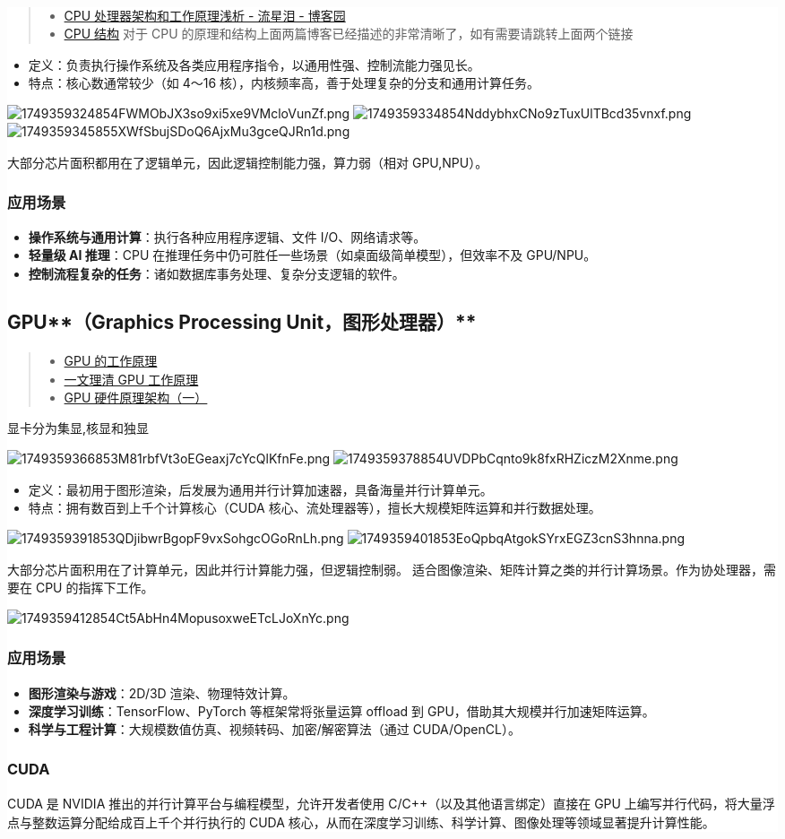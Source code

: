 > - [CPU 处理器架构和工作原理浅析 - 流星泪 - 博客园](https://www.cnblogs.com/Zhengxue/p/14232394.html)
> - [CPU 结构](https://zhang-each.github.io/My-CS-Notebook/System/03-cpu/#32-%E5%9F%BA%E6%9C%AC%E7%9A%84%E5%8A%9F%E8%83%BD%E7%BB%84%E4%BB%B6)
>   对于 CPU 的原理和结构上面两篇博客已经描述的非常清晰了，如有需要请跳转上面两个链接

- 定义：负责执行操作系统及各类应用程序指令，以通用性强、控制流能力强见长。
- 特点：核心数通常较少（如 4～16 核），内核频率高，善于处理复杂的分支和通用计算任务。

![1749359324854FWMObJX3so9xi5xe9VMcloVunZf.png](https://tk-pichost-1325224430.cos.ap-chengdu.myqcloud.com/blog/1749359324854FWMObJX3so9xi5xe9VMcloVunZf.png)
![1749359334854NddybhxCNo9zTuxUlTBcd35vnxf.png](https://tk-pichost-1325224430.cos.ap-chengdu.myqcloud.com/blog/1749359334854NddybhxCNo9zTuxUlTBcd35vnxf.png)
![1749359345855XWfSbujSDoQ6AjxMu3gceQJRn1d.png](https://tk-pichost-1325224430.cos.ap-chengdu.myqcloud.com/blog/1749359345855XWfSbujSDoQ6AjxMu3gceQJRn1d.png)

大部分芯片面积都用在了逻辑单元，因此逻辑控制能力强，算力弱（相对 GPU,NPU）。

### 应用场景

- **操作系统与通用计算**：执行各种应用程序逻辑、文件 I/O、网络请求等。
- **轻量级 AI 推理**：CPU 在推理任务中仍可胜任一些场景（如桌面级简单模型），但效率不及 GPU/NPU。
- **控制流程复杂的任务**：诸如数据库事务处理、复杂分支逻辑的软件。

## GPU**（Graphics Processing Unit，图形处理器）**

> - [GPU 的工作原理](https://zhuanlan.zhihu.com/p/34675934)
> - [一文理清 GPU 工作原理](http://www.uml.org.cn/Computer/202407111.asp)
> - [GPU 硬件原理架构（一）](https://blog.csdn.net/u012294613/article/details/140209282)

显卡分为集显,核显和独显

![1749359366853M81rbfVt3oEGeaxj7cYcQlKfnFe.png](https://tk-pichost-1325224430.cos.ap-chengdu.myqcloud.com/blog/1749359366853M81rbfVt3oEGeaxj7cYcQlKfnFe.png)
![1749359378854UVDPbCqnto9k8fxRHZiczM2Xnme.png](https://tk-pichost-1325224430.cos.ap-chengdu.myqcloud.com/blog/1749359378854UVDPbCqnto9k8fxRHZiczM2Xnme.png)

- 定义：最初用于图形渲染，后发展为通用并行计算加速器，具备海量并行计算单元。
- 特点：拥有数百到上千个计算核心（CUDA 核心、流处理器等），擅长大规模矩阵运算和并行数据处理。

![1749359391853QDjibwrBgopF9vxSohgcOGoRnLh.png](https://tk-pichost-1325224430.cos.ap-chengdu.myqcloud.com/blog/1749359391853QDjibwrBgopF9vxSohgcOGoRnLh.png)
![1749359401853EoQpbqAtgokSYrxEGZ3cnS3hnna.png](https://tk-pichost-1325224430.cos.ap-chengdu.myqcloud.com/blog/1749359401853EoQpbqAtgokSYrxEGZ3cnS3hnna.png)

大部分芯片面积用在了计算单元，因此并行计算能力强，但逻辑控制弱。 适合图像渲染、矩阵计算之类的并行计算场景。作为协处理器，需要在 CPU 的指挥下工作。

![1749359412854Ct5AbHn4MopusoxweETcLJoXnYc.png](https://tk-pichost-1325224430.cos.ap-chengdu.myqcloud.com/blog/1749359412854Ct5AbHn4MopusoxweETcLJoXnYc.png)

### 应用场景

- **图形渲染与游戏**：2D/3D 渲染、物理特效计算。
- **深度学习训练**：TensorFlow、PyTorch 等框架常将张量运算 offload 到 GPU，借助其大规模并行加速矩阵运算。
- **科学与工程计算**：大规模数值仿真、视频转码、加密/解密算法（通过 CUDA/OpenCL）。

### CUDA

CUDA 是 NVIDIA 推出的并行计算平台与编程模型，允许开发者使用 C/C++（以及其他语言绑定）直接在 GPU 上编写并行代码，将大量浮点与整数运算分配给成百上千个并行执行的 CUDA 核心，从而在深度学习训练、科学计算、图像处理等领域显著提升计算性能。
